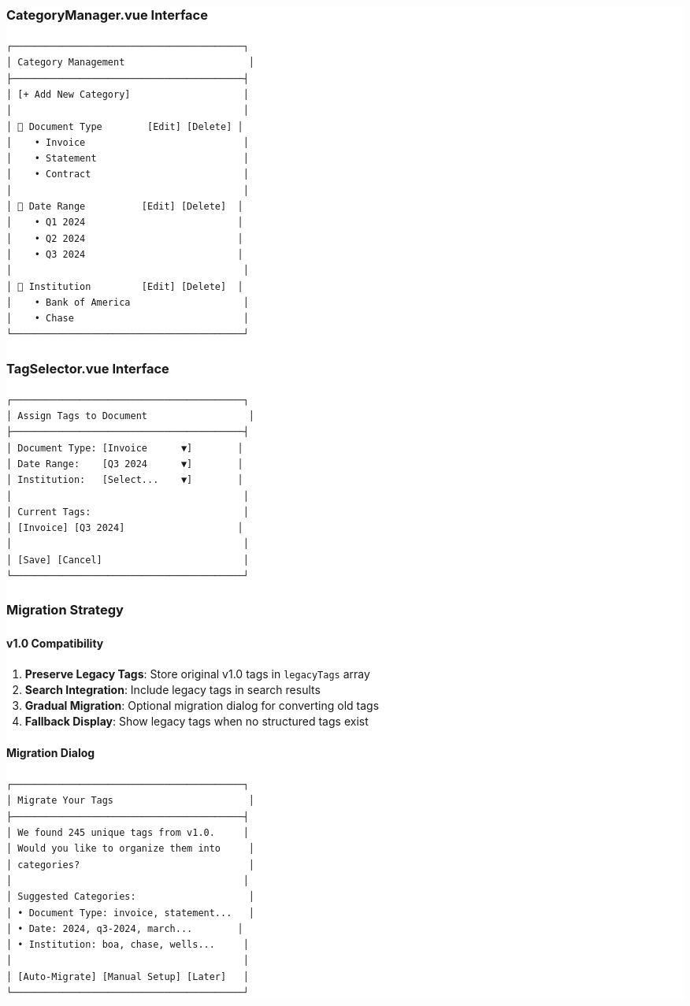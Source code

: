 ### CategoryManager.vue Interface
```
┌─────────────────────────────────────────┐
│ Category Management                      │
├─────────────────────────────────────────┤
│ [+ Add New Category]                    │
│                                         │
│ 📁 Document Type        [Edit] [Delete] │
│    • Invoice                            │
│    • Statement                          │
│    • Contract                           │
│                                         │
│ 📅 Date Range          [Edit] [Delete]  │
│    • Q1 2024                           │
│    • Q2 2024                           │
│    • Q3 2024                           │
│                                         │
│ 🏢 Institution         [Edit] [Delete]  │
│    • Bank of America                    │  
│    • Chase                              │
└─────────────────────────────────────────┘
```

### TagSelector.vue Interface
```
┌─────────────────────────────────────────┐
│ Assign Tags to Document                  │
├─────────────────────────────────────────┤
│ Document Type: [Invoice      ▼]        │
│ Date Range:    [Q3 2024      ▼]        │
│ Institution:   [Select...    ▼]        │
│                                         │
│ Current Tags:                           │
│ [Invoice] [Q3 2024]                    │
│                                         │
│ [Save] [Cancel]                         │
└─────────────────────────────────────────┘
```

### Migration Strategy

#### v1.0 Compatibility
1. **Preserve Legacy Tags**: Store original v1.0 tags in `legacyTags` array
2. **Search Integration**: Include legacy tags in search results
3. **Gradual Migration**: Optional migration dialog for converting old tags
4. **Fallback Display**: Show legacy tags when no structured tags exist

#### Migration Dialog
```
┌─────────────────────────────────────────┐
│ Migrate Your Tags                        │
├─────────────────────────────────────────┤
│ We found 245 unique tags from v1.0.     │
│ Would you like to organize them into     │
│ categories?                              │
│                                         │
│ Suggested Categories:                    │
│ • Document Type: invoice, statement...   │
│ • Date: 2024, q3-2024, march...        │
│ • Institution: boa, chase, wells...     │
│                                         │
│ [Auto-Migrate] [Manual Setup] [Later]   │
└─────────────────────────────────────────┘
```